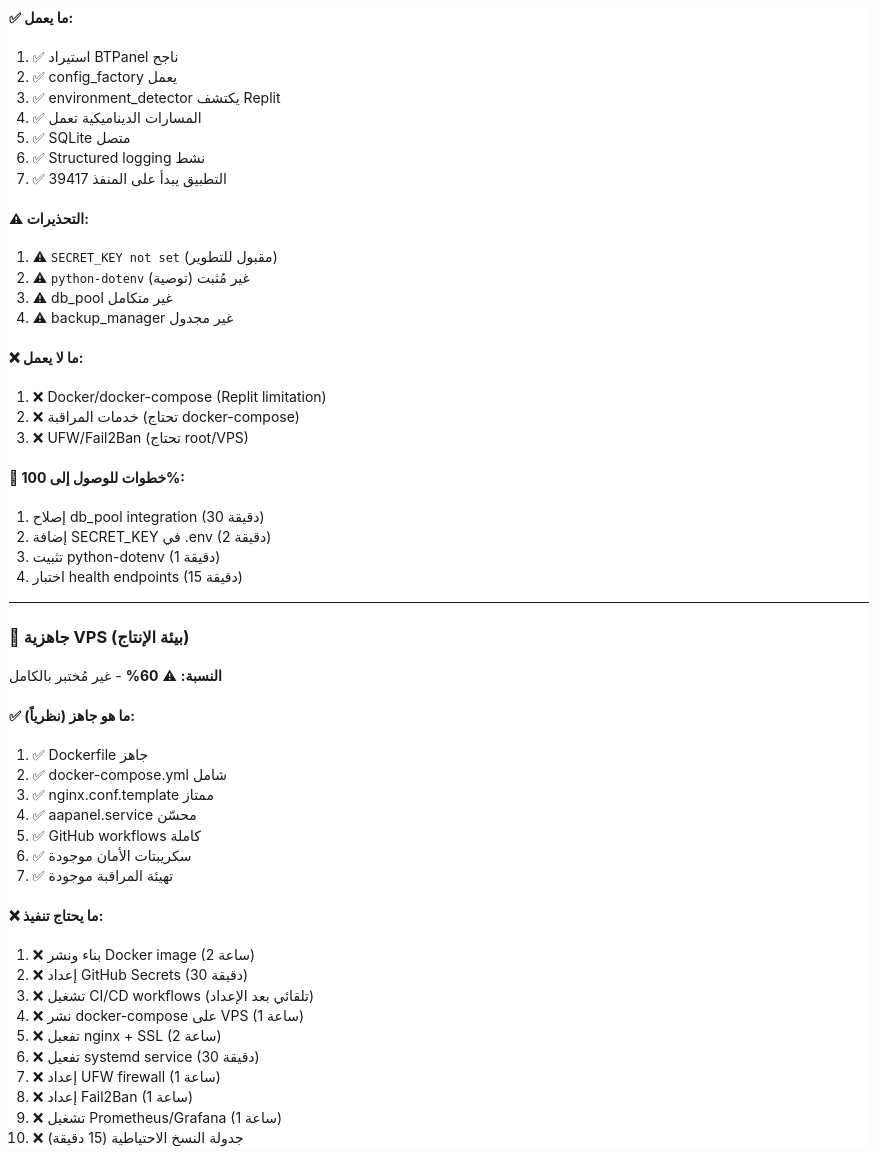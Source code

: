 #### ✅ ما يعمل:
1. ✅ استيراد BTPanel ناجح
2. ✅ config_factory يعمل
3. ✅ environment_detector يكتشف Replit
4. ✅ المسارات الديناميكية تعمل
5. ✅ SQLite متصل
6. ✅ Structured logging نشط
7. ✅ التطبيق يبدأ على المنفذ 39417

#### ⚠️ التحذيرات:
1. ⚠️ `SECRET_KEY not set` (مقبول للتطوير)
2. ⚠️ `python-dotenv` غير مُثبت (توصية)
3. ⚠️ db_pool غير متكامل
4. ⚠️ backup_manager غير مجدول

#### ❌ ما لا يعمل:
1. ❌ Docker/docker-compose (Replit limitation)
2. ❌ خدمات المراقبة (تحتاج docker-compose)
3. ❌ UFW/Fail2Ban (تحتاج root/VPS)

#### 📝 خطوات للوصول إلى 100%:
1. إصلاح db_pool integration (30 دقيقة)
2. إضافة SECRET_KEY في .env (2 دقيقة)
3. تثبيت python-dotenv (1 دقيقة)
4. اختبار health endpoints (15 دقيقة)

---

### 🔶 جاهزية VPS (بيئة الإنتاج)
**النسبة:** ⚠️ **60%** - غير مُختبر بالكامل

#### ✅ ما هو جاهز (نظرياً):
1. ✅ Dockerfile جاهز
2. ✅ docker-compose.yml شامل
3. ✅ nginx.conf.template ممتاز
4. ✅ aapanel.service محسّن
5. ✅ GitHub workflows كاملة
6. ✅ سكريبتات الأمان موجودة
7. ✅ تهيئة المراقبة موجودة

#### ❌ ما يحتاج تنفيذ:
1. ❌ بناء ونشر Docker image (2 ساعة)
2. ❌ إعداد GitHub Secrets (30 دقيقة)
3. ❌ تشغيل CI/CD workflows (تلقائي بعد الإعداد)
4. ❌ نشر docker-compose على VPS (1 ساعة)
5. ❌ تفعيل nginx + SSL (2 ساعة)
6. ❌ تفعيل systemd service (30 دقيقة)
7. ❌ إعداد UFW firewall (1 ساعة)
8. ❌ إعداد Fail2Ban (1 ساعة)
9. ❌ تشغيل Prometheus/Grafana (1 ساعة)
10. ❌ جدولة النسخ الاحتياطية (15 دقيقة)
